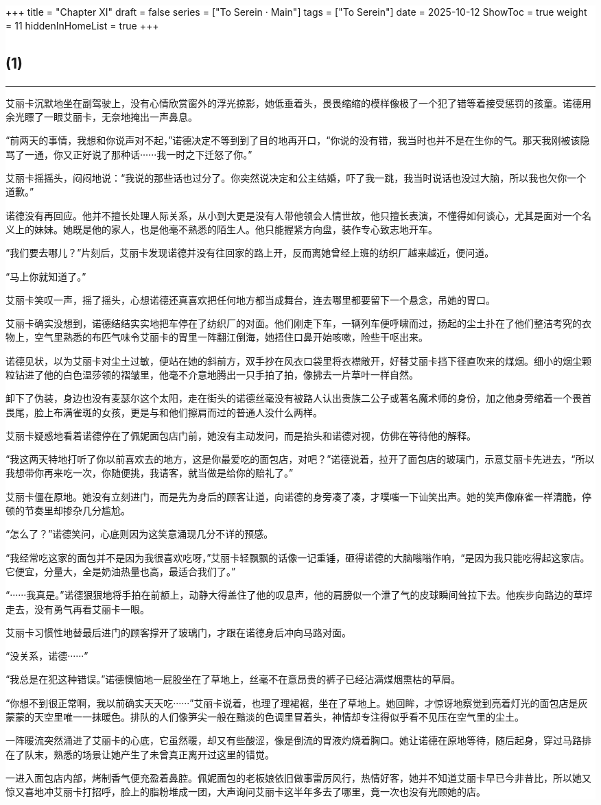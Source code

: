 +++
title  = "Chapter XI"
draft  = false
series = ["To Serein · Main"]
tags   = ["To Serein"]
date = 2025-10-12
ShowToc = true
weight = 11
hiddenInHomeList = true
+++

## (1)
---
艾丽卡沉默地坐在副驾驶上，没有心情欣赏窗外的浮光掠影，她低垂着头，畏畏缩缩的模样像极了一个犯了错等着接受惩罚的孩童。诺德用余光瞟了一眼艾丽卡，无奈地掩出一声鼻息。

“前两天的事情，我想和你说声对不起，”诺德决定不等到到了目的地再开口，“你说的没有错，我当时也并不是在生你的气。那天我刚被该隐骂了一通，你又正好说了那种话······我一时之下迁怒了你。”

艾丽卡摇摇头，闷闷地说：“我说的那些话也过分了。你突然说决定和公主结婚，吓了我一跳，我当时说话也没过大脑，所以我也欠你一个道歉。”

诺德没有再回应。他并不擅长处理人际关系，从小到大更是没有人带他领会人情世故，他只擅长表演，不懂得如何谈心，尤其是面对一个名义上的妹妹。她既是他的家人，也是他毫不熟悉的陌生人。他只能握紧方向盘，装作专心致志地开车。

“我们要去哪儿？”片刻后，艾丽卡发现诺德并没有往回家的路上开，反而离她曾经上班的纺织厂越来越近，便问道。

“马上你就知道了。”

艾丽卡笑叹一声，摇了摇头，心想诺德还真喜欢把任何地方都当成舞台，连去哪里都要留下一个悬念，吊她的胃口。

艾丽卡确实没想到，诺德结结实实地把车停在了纺织厂的对面。他们刚走下车，一辆列车便呼啸而过，扬起的尘土扑在了他们整洁考究的衣物上，空气里熟悉的布匹气味令艾丽卡的胃里一阵翻江倒海，她捂住口鼻开始咳嗽，险些干呕出来。

诺德见状，以为艾丽卡对尘土过敏，便站在她的斜前方，双手抄在风衣口袋里将衣襟敞开，好替艾丽卡挡下径直吹来的煤烟。细小的烟尘颗粒钻进了他的白色温莎领的褶皱里，他毫不介意地腾出一只手拍了拍，像拂去一片草叶一样自然。

卸下了伪装，身边也没有麦瑟尔这个太阳，走在街头的诺德丝毫没有被路人认出贵族二公子或著名魔术师的身份，加之他身旁缩着一个畏首畏尾，脸上布满雀斑的女孩，更是与和他们擦肩而过的普通人没什么两样。

艾丽卡疑惑地看着诺德停在了佩妮面包店门前，她没有主动发问，而是抬头和诺德对视，仿佛在等待他的解释。

“我这两天特地打听了你以前喜欢去的地方，这是你最爱吃的面包店，对吧？”诺德说着，拉开了面包店的玻璃门，示意艾丽卡先进去，“所以我想带你再来吃一次，你随便挑，我请客，就当做是给你的赔礼了。”

艾丽卡僵在原地。她没有立刻进门，而是先为身后的顾客让道，向诺德的身旁凑了凑，才噗嗤一下讪笑出声。她的笑声像麻雀一样清脆，停顿的节奏里却掺杂几分尴尬。

“怎么了？”诺德笑问，心底则因为这笑意涌现几分不详的预感。

“我经常吃这家的面包并不是因为我很喜欢吃呀，”艾丽卡轻飘飘的话像一记重锤，砸得诺德的大脑嗡嗡作响，“是因为我只能吃得起这家店。它便宜，分量大，全是奶油热量也高，最适合我们了。”

“······我真是。”诺德狠狠地将手拍在前额上，动静大得盖住了他的叹息声，他的肩膀似一个泄了气的皮球瞬间耸拉下去。他疾步向路边的草坪走去，没有勇气再看艾丽卡一眼。

艾丽卡习惯性地替最后进门的顾客撑开了玻璃门，才跟在诺德身后冲向马路对面。

“没关系，诺德······”

“我总是在犯这种错误。”诺德懊恼地一屁股坐在了草地上，丝毫不在意昂贵的裤子已经沾满煤烟熏枯的草屑。

“你想不到很正常啊，我以前确实天天吃······”艾丽卡说着，也理了理裙裾，坐在了草地上。她回眸，才惊讶地察觉到亮着灯光的面包店是灰蒙蒙的天空里唯一一抹暖色。排队的人们像笋尖一般在黯淡的色调里冒着头，神情却专注得似乎看不见压在空气里的尘土。

一阵暖流突然涌进了艾丽卡的心底，它虽然暖，却又有些酸涩，像是倒流的胃液灼烧着胸口。她让诺德在原地等待，随后起身，穿过马路排在了队末，熟悉的场景让她产生了未曾真正离开过这里的错觉。

一进入面包店内部，烤制香气便充盈着鼻腔。佩妮面包的老板娘依旧做事雷厉风行，热情好客，她并不知道艾丽卡早已今非昔比，所以她又惊又喜地冲艾丽卡打招呼，脸上的脂粉堆成一团，大声询问艾丽卡这半年多去了哪里，竟一次也没有光顾她的店。
